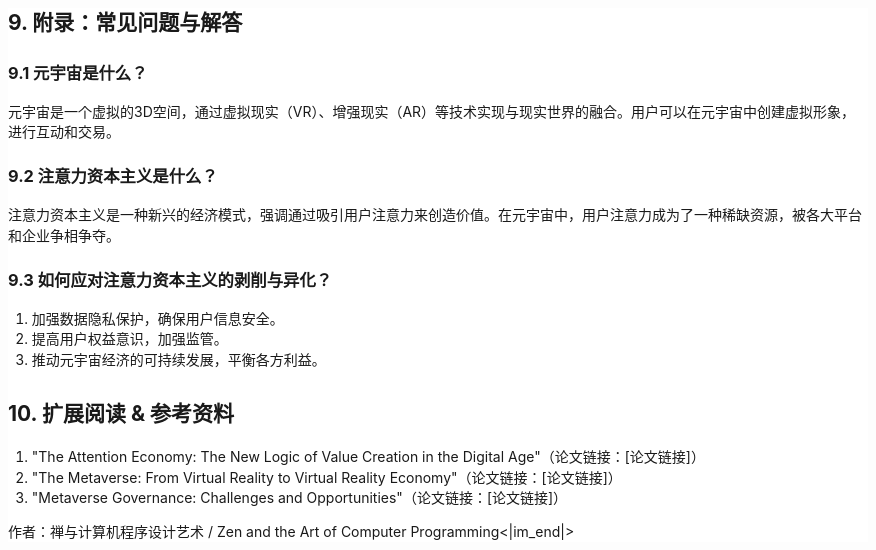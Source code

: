 ## 9. 附录：常见问题与解答

### 9.1 元宇宙是什么？

元宇宙是一个虚拟的3D空间，通过虚拟现实（VR）、增强现实（AR）等技术实现与现实世界的融合。用户可以在元宇宙中创建虚拟形象，进行互动和交易。

### 9.2 注意力资本主义是什么？

注意力资本主义是一种新兴的经济模式，强调通过吸引用户注意力来创造价值。在元宇宙中，用户注意力成为了一种稀缺资源，被各大平台和企业争相争夺。

### 9.3 如何应对注意力资本主义的剥削与异化？

1. 加强数据隐私保护，确保用户信息安全。
2. 提高用户权益意识，加强监管。
3. 推动元宇宙经济的可持续发展，平衡各方利益。

## 10. 扩展阅读 & 参考资料

1. "The Attention Economy: The New Logic of Value Creation in the Digital Age"（论文链接：[论文链接]）
2. "The Metaverse: From Virtual Reality to Virtual Reality Economy"（论文链接：[论文链接]）
3. "Metaverse Governance: Challenges and Opportunities"（论文链接：[论文链接]）

作者：禅与计算机程序设计艺术 / Zen and the Art of Computer Programming<|im_end|>

